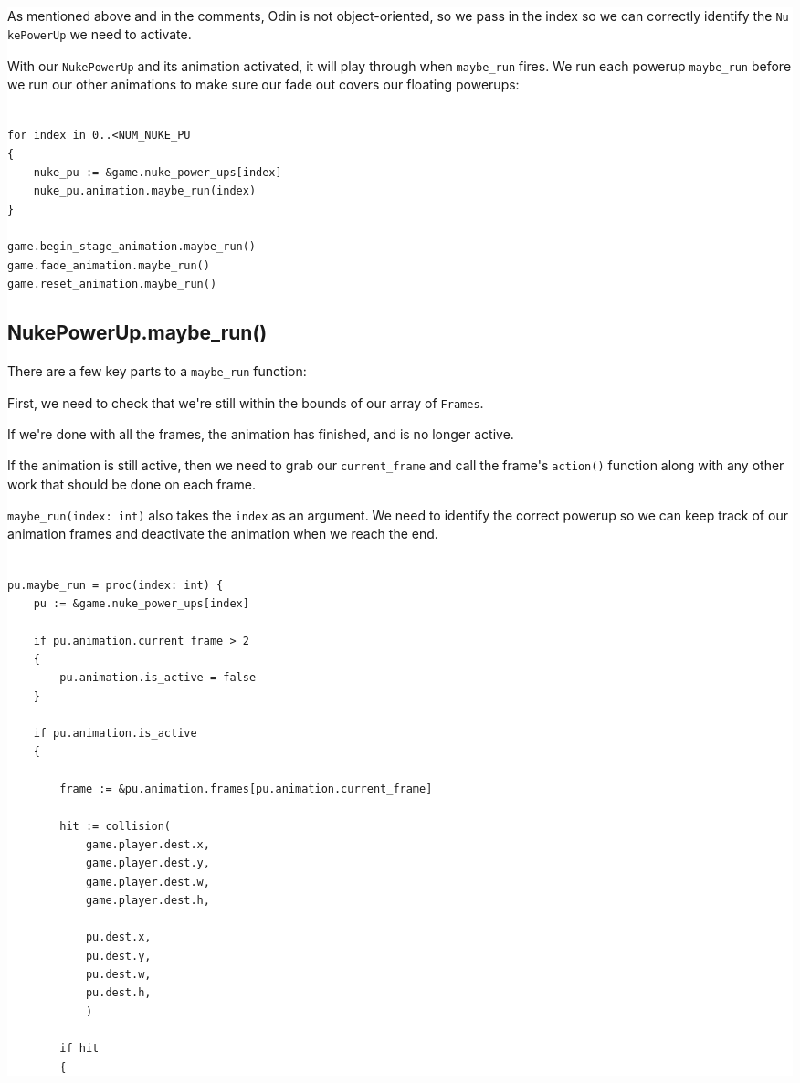 ```odin

```

As mentioned above and in the comments, Odin is not object-oriented, so we pass in the index so we can correctly identify the `NukePowerUp` we need to activate.

With our `NukePowerUp` and its animation activated, it will play through when `maybe_run` fires. We run each powerup `maybe_run` before we run our other animations to make sure our fade out covers our floating powerups:

```odin

for index in 0..<NUM_NUKE_PU
{
	nuke_pu := &game.nuke_power_ups[index]
	nuke_pu.animation.maybe_run(index)
}

game.begin_stage_animation.maybe_run()
game.fade_animation.maybe_run()
game.reset_animation.maybe_run()

```

## NukePowerUp.maybe_run()

There are a few key parts to a `maybe_run` function:

First, we need to check that we're still within the bounds of our array of `Frames`.

If we're done with all the frames, the animation has finished, and is no longer active.

If the animation is still active, then we need to grab our `current_frame` and call the frame's `action()` function along with any other work that should be done on each frame.

`maybe_run(index: int)` also takes the `index` as an argument. We need to identify the correct powerup so we can keep track of our animation frames and deactivate the animation when we reach the end.

```odin

pu.maybe_run = proc(index: int) {
	pu := &game.nuke_power_ups[index]

	if pu.animation.current_frame > 2
	{
		pu.animation.is_active = false
	}

	if pu.animation.is_active
	{

		frame := &pu.animation.frames[pu.animation.current_frame]

		hit := collision(
			game.player.dest.x,
			game.player.dest.y,
			game.player.dest.w,
			game.player.dest.h,

			pu.dest.x,
			pu.dest.y,
			pu.dest.w,
			pu.dest.h,
			)

		if hit
		{
```